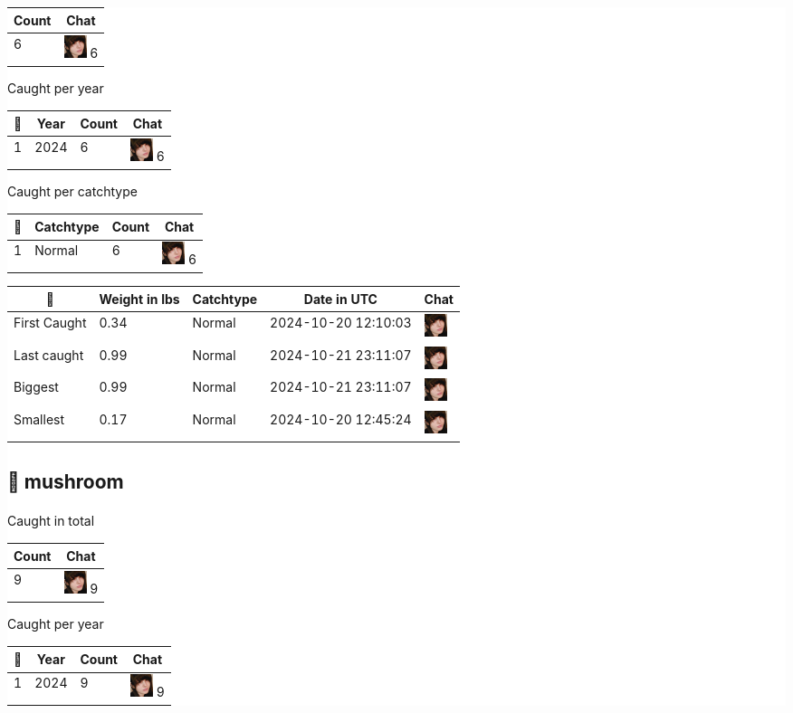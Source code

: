 | Count | Chat |
|-------|-------|
| 6 | ![breadworms](https://raw.githubusercontent.com/blableblup/gofish/main/images/players/breadworms.png) 6 |

Caught per year

| 🍁 | Year | Count | Chat |
|-------|-------|-------|-------|
| 1 | 2024 | 6 | ![breadworms](https://raw.githubusercontent.com/blableblup/gofish/main/images/players/breadworms.png) 6 |

Caught per catchtype

| 🍁 | Catchtype | Count | Chat |
|-------|-------|-------|-------|
| 1 | Normal | 6 | ![breadworms](https://raw.githubusercontent.com/blableblup/gofish/main/images/players/breadworms.png) 6 |

| 🍁 | Weight in lbs | Catchtype | Date in UTC | Chat |
|-------|-------|-------|-------|-------|
| First Caught | 0.34 | Normal | 2024-10-20 12:10:03 | ![breadworms](https://raw.githubusercontent.com/blableblup/gofish/main/images/players/breadworms.png) |
| Last caught | 0.99 | Normal | 2024-10-21 23:11:07 | ![breadworms](https://raw.githubusercontent.com/blableblup/gofish/main/images/players/breadworms.png) |
| Biggest | 0.99 | Normal | 2024-10-21 23:11:07 | ![breadworms](https://raw.githubusercontent.com/blableblup/gofish/main/images/players/breadworms.png) |
| Smallest | 0.17 | Normal | 2024-10-20 12:45:24 | ![breadworms](https://raw.githubusercontent.com/blableblup/gofish/main/images/players/breadworms.png) |

## 🍄 mushroom
Caught in total

| Count | Chat |
|-------|-------|
| 9 | ![breadworms](https://raw.githubusercontent.com/blableblup/gofish/main/images/players/breadworms.png) 9 |

Caught per year

| 🍄 | Year | Count | Chat |
|-------|-------|-------|-------|
| 1 | 2024 | 9 | ![breadworms](https://raw.githubusercontent.com/blableblup/gofish/main/images/players/breadworms.png) 9 |
